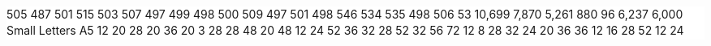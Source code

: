 505
487
501
515
503
507
497
499
498
500
509
497
501
498
546
534
535
498
506
53
10,699
7,870
5,261
880
96
6,237
6,000
Small Letters A5
12
20
28
20
36
20
3
28
28
48
20
48
12
24
52
36
32
28
52
32
56
72
12
8
28
32
24
20
36
36
12
16
28
52
12
24
